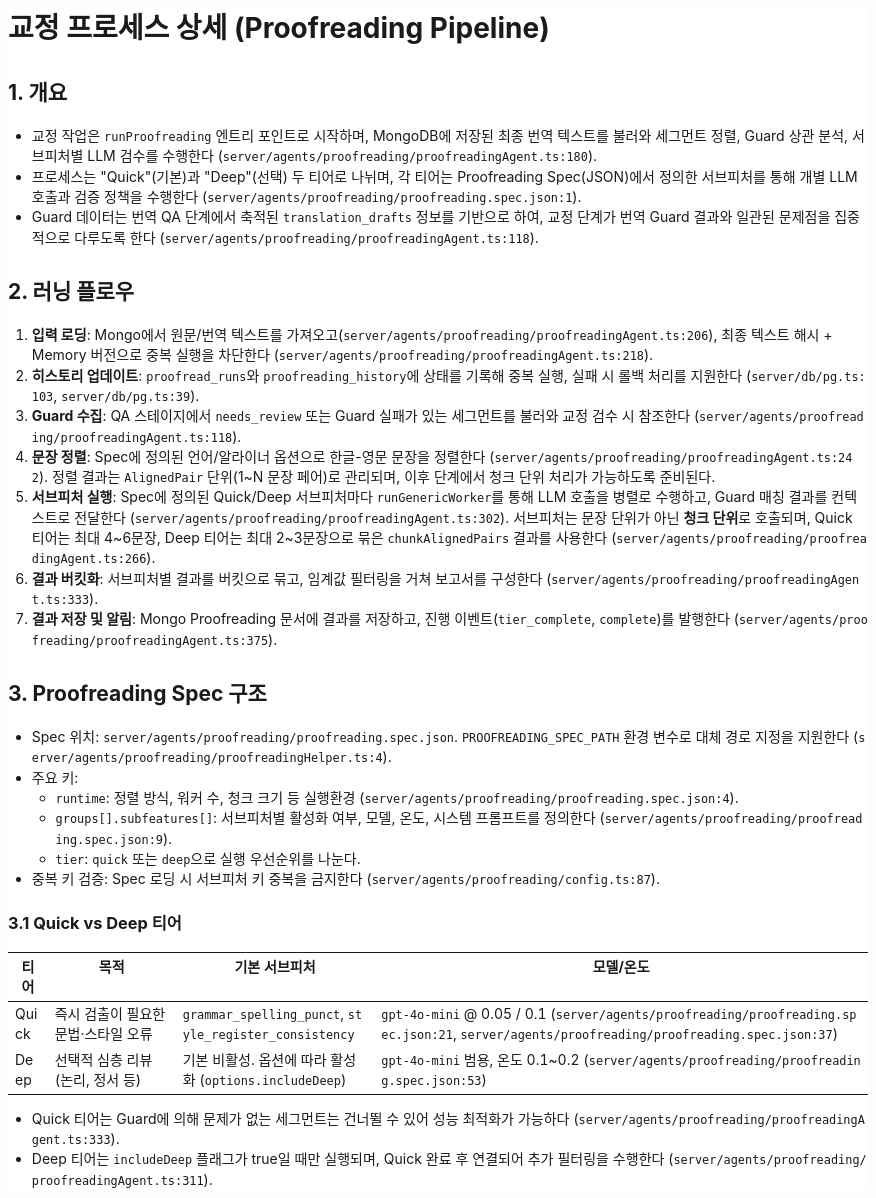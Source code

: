 # 교정 프로세스 상세 (Proofreading Pipeline)

## 1. 개요
- 교정 작업은 `runProofreading` 엔트리 포인트로 시작하며, MongoDB에 저장된 최종 번역 텍스트를 불러와 세그먼트 정렬, Guard 상관 분석, 서브피처별 LLM 검수를 수행한다 (`server/agents/proofreading/proofreadingAgent.ts:180`).
- 프로세스는 "Quick"(기본)과 "Deep"(선택) 두 티어로 나뉘며, 각 티어는 Proofreading Spec(JSON)에서 정의한 서브피처를 통해 개별 LLM 호출과 검증 정책을 수행한다 (`server/agents/proofreading/proofreading.spec.json:1`).
- Guard 데이터는 번역 QA 단계에서 축적된 `translation_drafts` 정보를 기반으로 하여, 교정 단계가 번역 Guard 결과와 일관된 문제점을 집중적으로 다루도록 한다 (`server/agents/proofreading/proofreadingAgent.ts:118`).

## 2. 러닝 플로우
1. **입력 로딩**: Mongo에서 원문/번역 텍스트를 가져오고(`server/agents/proofreading/proofreadingAgent.ts:206`), 최종 텍스트 해시 + Memory 버전으로 중복 실행을 차단한다 (`server/agents/proofreading/proofreadingAgent.ts:218`).
2. **히스토리 업데이트**: `proofread_runs`와 `proofreading_history`에 상태를 기록해 중복 실행, 실패 시 롤백 처리를 지원한다 (`server/db/pg.ts:103`, `server/db/pg.ts:39`).
3. **Guard 수집**: QA 스테이지에서 `needs_review` 또는 Guard 실패가 있는 세그먼트를 불러와 교정 검수 시 참조한다 (`server/agents/proofreading/proofreadingAgent.ts:118`).
4. **문장 정렬**: Spec에 정의된 언어/알라이너 옵션으로 한글-영문 문장을 정렬한다 (`server/agents/proofreading/proofreadingAgent.ts:242`). 정렬 결과는 `AlignedPair` 단위(1~N 문장 페어)로 관리되며, 이후 단계에서 청크 단위 처리가 가능하도록 준비된다.
5. **서브피처 실행**: Spec에 정의된 Quick/Deep 서브피처마다 `runGenericWorker`를 통해 LLM 호출을 병렬로 수행하고, Guard 매칭 결과를 컨텍스트로 전달한다 (`server/agents/proofreading/proofreadingAgent.ts:302`). 서브피처는 문장 단위가 아닌 **청크 단위**로 호출되며, Quick 티어는 최대 4~6문장, Deep 티어는 최대 2~3문장으로 묶은 `chunkAlignedPairs` 결과를 사용한다 (`server/agents/proofreading/proofreadingAgent.ts:266`).
6. **결과 버킷화**: 서브피처별 결과를 버킷으로 묶고, 임계값 필터링을 거쳐 보고서를 구성한다 (`server/agents/proofreading/proofreadingAgent.ts:333`).
7. **결과 저장 및 알림**: Mongo Proofreading 문서에 결과를 저장하고, 진행 이벤트(`tier_complete`, `complete`)를 발행한다 (`server/agents/proofreading/proofreadingAgent.ts:375`).

## 3. Proofreading Spec 구조
- Spec 위치: `server/agents/proofreading/proofreading.spec.json`. `PROOFREADING_SPEC_PATH` 환경 변수로 대체 경로 지정을 지원한다 (`server/agents/proofreading/proofreadingHelper.ts:4`).
- 주요 키:
  - `runtime`: 정렬 방식, 워커 수, 청크 크기 등 실행환경 (`server/agents/proofreading/proofreading.spec.json:4`).
  - `groups[].subfeatures[]`: 서브피처별 활성화 여부, 모델, 온도, 시스템 프롬프트를 정의한다 (`server/agents/proofreading/proofreading.spec.json:9`).
  - `tier`: `quick` 또는 `deep`으로 실행 우선순위를 나눈다.
- 중복 키 검증: Spec 로딩 시 서브피처 키 중복을 금지한다 (`server/agents/proofreading/config.ts:87`).

### 3.1 Quick vs Deep 티어
| 티어 | 목적 | 기본 서브피처 | 모델/온도 |
| --- | --- | --- | --- |
| Quick | 즉시 검출이 필요한 문법·스타일 오류 | `grammar_spelling_punct`, `style_register_consistency` | `gpt-4o-mini` @ 0.05 / 0.1 (`server/agents/proofreading/proofreading.spec.json:21`, `server/agents/proofreading/proofreading.spec.json:37`) |
| Deep | 선택적 심층 리뷰 (논리, 정서 등) | 기본 비활성. 옵션에 따라 활성화 (`options.includeDeep`) | `gpt-4o-mini` 범용, 온도 0.1~0.2 (`server/agents/proofreading/proofreading.spec.json:53`) |

- Quick 티어는 Guard에 의해 문제가 없는 세그먼트는 건너뛸 수 있어 성능 최적화가 가능하다 (`server/agents/proofreading/proofreadingAgent.ts:333`).
- Deep 티어는 `includeDeep` 플래그가 true일 때만 실행되며, Quick 완료 후 연결되어 추가 필터링을 수행한다 (`server/agents/proofreading/proofreadingAgent.ts:311`).
